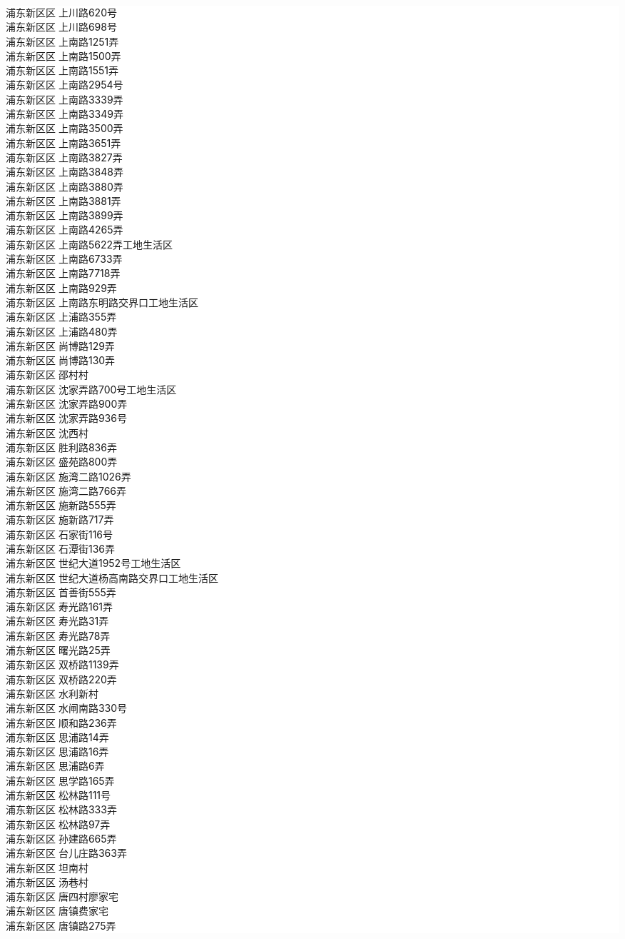 浦东新区区 上川路620号  
浦东新区区 上川路698号  
浦东新区区 上南路1251弄  
浦东新区区 上南路1500弄  
浦东新区区 上南路1551弄  
浦东新区区 上南路2954号  
浦东新区区 上南路3339弄  
浦东新区区 上南路3349弄  
浦东新区区 上南路3500弄  
浦东新区区 上南路3651弄  
浦东新区区 上南路3827弄  
浦东新区区 上南路3848弄  
浦东新区区 上南路3880弄  
浦东新区区 上南路3881弄  
浦东新区区 上南路3899弄  
浦东新区区 上南路4265弄  
浦东新区区 上南路5622弄工地生活区  
浦东新区区 上南路6733弄  
浦东新区区 上南路7718弄  
浦东新区区 上南路929弄  
浦东新区区 上南路东明路交界口工地生活区  
浦东新区区 上浦路355弄  
浦东新区区 上浦路480弄  
浦东新区区 尚博路129弄  
浦东新区区 尚博路130弄  
浦东新区区 邵村村  
浦东新区区 沈家弄路700号工地生活区  
浦东新区区 沈家弄路900弄  
浦东新区区 沈家弄路936号  
浦东新区区 沈西村  
浦东新区区 胜利路836弄  
浦东新区区 盛苑路800弄  
浦东新区区 施湾二路1026弄  
浦东新区区 施湾二路766弄  
浦东新区区 施新路555弄  
浦东新区区 施新路717弄  
浦东新区区 石家街116号  
浦东新区区 石潭街136弄  
浦东新区区 世纪大道1952号工地生活区  
浦东新区区 世纪大道杨高南路交界口工地生活区  
浦东新区区 首善街555弄  
浦东新区区 寿光路161弄  
浦东新区区 寿光路31弄  
浦东新区区 寿光路78弄  
浦东新区区 曙光路25弄  
浦东新区区 双桥路1139弄  
浦东新区区 双桥路220弄  
浦东新区区 水利新村  
浦东新区区 水闸南路330号  
浦东新区区 顺和路236弄  
浦东新区区 思浦路14弄  
浦东新区区 思浦路16弄  
浦东新区区 思浦路6弄  
浦东新区区 思学路165弄  
浦东新区区 松林路111号  
浦东新区区 松林路333弄  
浦东新区区 松林路97弄  
浦东新区区 孙建路665弄  
浦东新区区 台儿庄路363弄  
浦东新区区 坦南村  
浦东新区区 汤巷村  
浦东新区区 唐四村廖家宅  
浦东新区区 唐镇费家宅  
浦东新区区 唐镇路275弄  